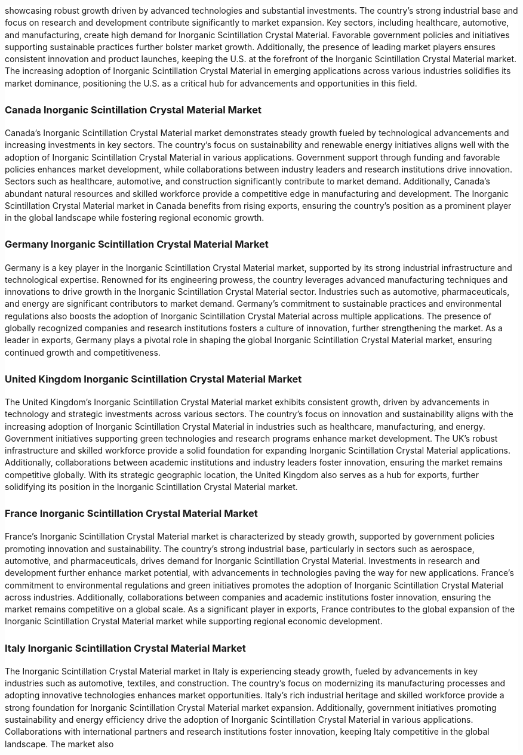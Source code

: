 showcasing robust growth driven by advanced technologies and substantial investments. The country&rsquo;s strong industrial base and focus on research and development contribute significantly to market expansion. Key sectors, including healthcare, automotive, and manufacturing, create high demand for Inorganic Scintillation Crystal Material. Favorable government policies and initiatives supporting sustainable practices further bolster market growth. Additionally, the presence of leading market players ensures consistent innovation and product launches, keeping the U.S. at the forefront of the Inorganic Scintillation Crystal Material market. The increasing adoption of Inorganic Scintillation Crystal Material in emerging applications across various industries solidifies its market dominance, positioning the U.S. as a critical hub for advancements and opportunities in this field.</p><h3>Canada Inorganic Scintillation Crystal Material Market</h3><p>Canada&rsquo;s Inorganic Scintillation Crystal Material market demonstrates steady growth fueled by technological advancements and increasing investments in key sectors. The country&rsquo;s focus on sustainability and renewable energy initiatives aligns well with the adoption of Inorganic Scintillation Crystal Material in various applications. Government support through funding and favorable policies enhances market development, while collaborations between industry leaders and research institutions drive innovation. Sectors such as healthcare, automotive, and construction significantly contribute to market demand. Additionally, Canada&rsquo;s abundant natural resources and skilled workforce provide a competitive edge in manufacturing and development. The Inorganic Scintillation Crystal Material market in Canada benefits from rising exports, ensuring the country&rsquo;s position as a prominent player in the global landscape while fostering regional economic growth.</p><h3>Germany Inorganic Scintillation Crystal Material Market</h3><p>Germany is a key player in the Inorganic Scintillation Crystal Material market, supported by its strong industrial infrastructure and technological expertise. Renowned for its engineering prowess, the country leverages advanced manufacturing techniques and innovations to drive growth in the Inorganic Scintillation Crystal Material sector. Industries such as automotive, pharmaceuticals, and energy are significant contributors to market demand. Germany&rsquo;s commitment to sustainable practices and environmental regulations also boosts the adoption of Inorganic Scintillation Crystal Material across multiple applications. The presence of globally recognized companies and research institutions fosters a culture of innovation, further strengthening the market. As a leader in exports, Germany plays a pivotal role in shaping the global Inorganic Scintillation Crystal Material market, ensuring continued growth and competitiveness.</p><h3>United Kingdom Inorganic Scintillation Crystal Material Market</h3><p>The United Kingdom&rsquo;s Inorganic Scintillation Crystal Material market exhibits consistent growth, driven by advancements in technology and strategic investments across various sectors. The country&rsquo;s focus on innovation and sustainability aligns with the increasing adoption of Inorganic Scintillation Crystal Material in industries such as healthcare, manufacturing, and energy. Government initiatives supporting green technologies and research programs enhance market development. The UK&rsquo;s robust infrastructure and skilled workforce provide a solid foundation for expanding Inorganic Scintillation Crystal Material applications. Additionally, collaborations between academic institutions and industry leaders foster innovation, ensuring the market remains competitive globally. With its strategic geographic location, the United Kingdom also serves as a hub for exports, further solidifying its position in the Inorganic Scintillation Crystal Material market.</p><h3>France Inorganic Scintillation Crystal Material Market</h3><p>France&rsquo;s Inorganic Scintillation Crystal Material market is characterized by steady growth, supported by government policies promoting innovation and sustainability. The country&rsquo;s strong industrial base, particularly in sectors such as aerospace, automotive, and pharmaceuticals, drives demand for Inorganic Scintillation Crystal Material. Investments in research and development further enhance market potential, with advancements in technologies paving the way for new applications. France&rsquo;s commitment to environmental regulations and green initiatives promotes the adoption of Inorganic Scintillation Crystal Material across industries. Additionally, collaborations between companies and academic institutions foster innovation, ensuring the market remains competitive on a global scale. As a significant player in exports, France contributes to the global expansion of the Inorganic Scintillation Crystal Material market while supporting regional economic development.</p><h3>Italy Inorganic Scintillation Crystal Material Market</h3><p>The Inorganic Scintillation Crystal Material market in Italy is experiencing steady growth, fueled by advancements in key industries such as automotive, textiles, and construction. The country&rsquo;s focus on modernizing its manufacturing processes and adopting innovative technologies enhances market opportunities. Italy&rsquo;s rich industrial heritage and skilled workforce provide a strong foundation for Inorganic Scintillation Crystal Material market expansion. Additionally, government initiatives promoting sustainability and energy efficiency drive the adoption of Inorganic Scintillation Crystal Material in various applications. Collaborations with international partners and research institutions foster innovation, keeping Italy competitive in the global landscape. The market also